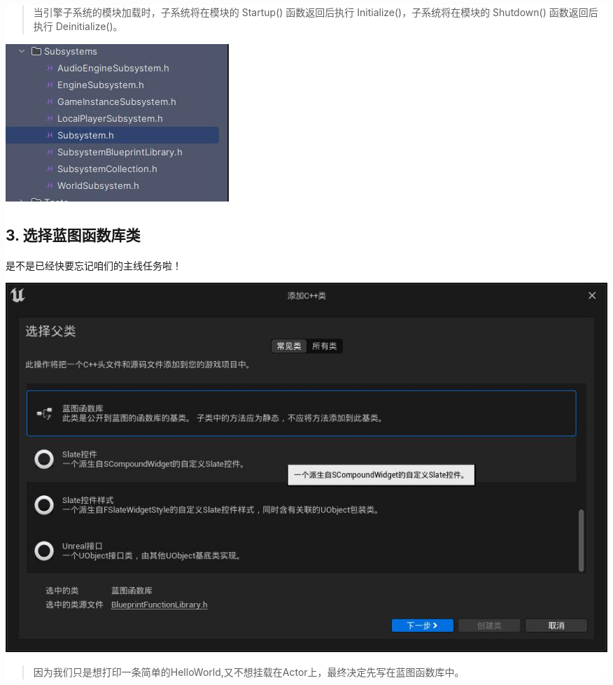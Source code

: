 >当引擎子系统的模块加载时，子系统将在模块的 Startup() 函数返回后执行 Initialize()，子系统将在模块的 Shutdown() 函数返回后执行 Deinitialize()。

![目录：Engine\\Source\\Runtime\\Engine\\Public\\Subsystems\\](..%2Fassets%2Fsubsystems.jpg)


## 3. 选择蓝图函数库类

<chatmessage avatar="../../assets/emoji/dsyj.png" :avatarWidth="40" alignLeft>
是不是已经快要忘记咱们的主线任务啦！
</chatmessage>

![](..%2Fassets%2Flibexpcpp.jpg)

>因为我们只是想打印一条简单的HelloWorld,又不想挂载在Actor上，最终决定先写在蓝图函数库中。
